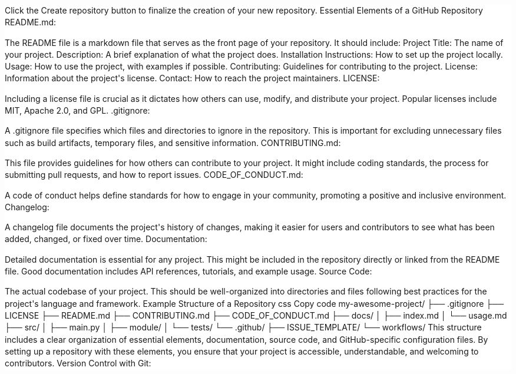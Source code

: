Click the Create repository button to finalize the creation of your new repository.
Essential Elements of a GitHub Repository
README.md:

The README file is a markdown file that serves as the front page of your repository. It should include:
Project Title: The name of your project.
Description: A brief explanation of what the project does.
Installation Instructions: How to set up the project locally.
Usage: How to use the project, with examples if possible.
Contributing: Guidelines for contributing to the project.
License: Information about the project's license.
Contact: How to reach the project maintainers.
LICENSE:

Including a license file is crucial as it dictates how others can use, modify, and distribute your project. Popular licenses include MIT, Apache 2.0, and GPL.
.gitignore:

A .gitignore file specifies which files and directories to ignore in the repository. This is important for excluding unnecessary files such as build artifacts, temporary files, and sensitive information.
CONTRIBUTING.md:

This file provides guidelines for how others can contribute to your project. It might include coding standards, the process for submitting pull requests, and how to report issues.
CODE_OF_CONDUCT.md:

A code of conduct helps define standards for how to engage in your community, promoting a positive and inclusive environment.
Changelog:

A changelog file documents the project's history of changes, making it easier for users and contributors to see what has been added, changed, or fixed over time.
Documentation:

Detailed documentation is essential for any project. This might be included in the repository directly or linked from the README file. Good documentation includes API references, tutorials, and example usage.
Source Code:

The actual codebase of your project. This should be well-organized into directories and files following best practices for the project's language and framework.
Example Structure of a Repository
css
Copy code
my-awesome-project/
├── .gitignore
├── LICENSE
├── README.md
├── CONTRIBUTING.md
├── CODE_OF_CONDUCT.md
├── docs/
│   ├── index.md
│   └── usage.md
├── src/
│   ├── main.py
│   ├── module/
│   └── tests/
└── .github/
    ├── ISSUE_TEMPLATE/
    └── workflows/
This structure includes a clear organization of essential elements, documentation, source code, and GitHub-specific configuration files. By setting up a repository with these elements, you ensure that your project is accessible, understandable, and welcoming to contributors.
Version Control with Git:
